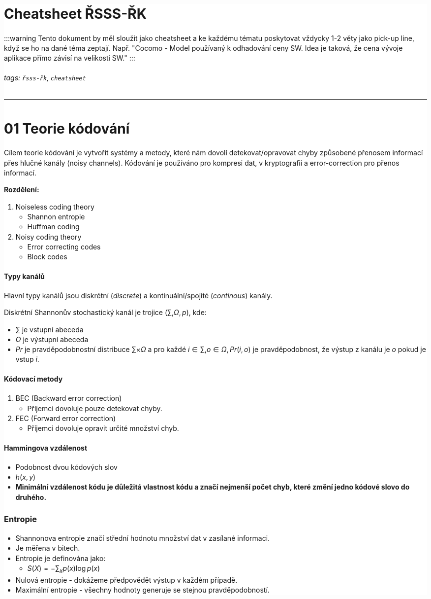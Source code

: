 # Cheatsheet ŘSSS-ŘK

:::warning
Tento dokument by měl sloužit jako cheatsheet a ke každému tématu poskytovat vždycky 1-2 věty jako pick-up line, když se ho na dané téma zeptají.
Např. "Cocomo - Model používaný k odhadování ceny SW. Idea je taková, že cena vývoje aplikace přímo závisí na velikosti SW."
:::

###### tags: `řsss-řk`, `cheatsheet`
---

# 01 Teorie kódování

Cílem teorie kódování je vytvořit systémy a metody, které nám dovolí detekovat/opravovat chyby způsobené přenosem informací přes hlučné kanály (noisy channels).
Kódování je používáno pro kompresi dat, v kryptografii a error-correction pro přenos informací.

**Rozdělení:**
1. Noiseless coding theory
    - Shannon entropie
    - Huffman coding
2. Noisy coding theory
    - Error correcting codes
    - Block codes

#### Typy kanálů

Hlavní typy kanálů jsou diskrétní (*discrete*) a kontinuální/spojité (*continous*) kanály.

Diskrétní Shannonův stochastický kanál je trojice ($\sum, \Omega, p$), kde:
- $\sum$ je vstupní abeceda
- $\Omega$ je výstupní abeceda
- $Pr$ je pravděpodobnostní distribuce $\sum \times \Omega$ a pro každé $i \in \sum, o \in \Omega, Pr(i,o)$ je pravděpodobnost, že výstup z kanálu je $o$ pokud je vstup $i$.

#### Kódovací metody
1. BEC (Backward error correction)
    - Příjemci dovoluje pouze detekovat chyby.
2. FEC (Forward error correction)
    - Příjemci dovoluje opravit určité množství chyb.

#### Hammingova vzdálenost
- Podobnost dvou kódových slov
- $h(x,y)$
- **Minimální vzdálenost kódu je důležitá vlastnost kódu a značí nejmenší počet chyb, které změní jedno kódové slovo do druhého.**

### Entropie
- Shannonova entropie značí střední hodnotu množství dat v zasílané informaci.
- Je měřena v bitech.
- Entropie je definována jako:
    - $S(X)=-\sum_xp(x)\log p(x)$
- Nulová entropie - dokážeme předpovědět výstup v každém případě.
- Maximální entropie - všechny hodnoty generuje se stejnou pravděpodobností.
